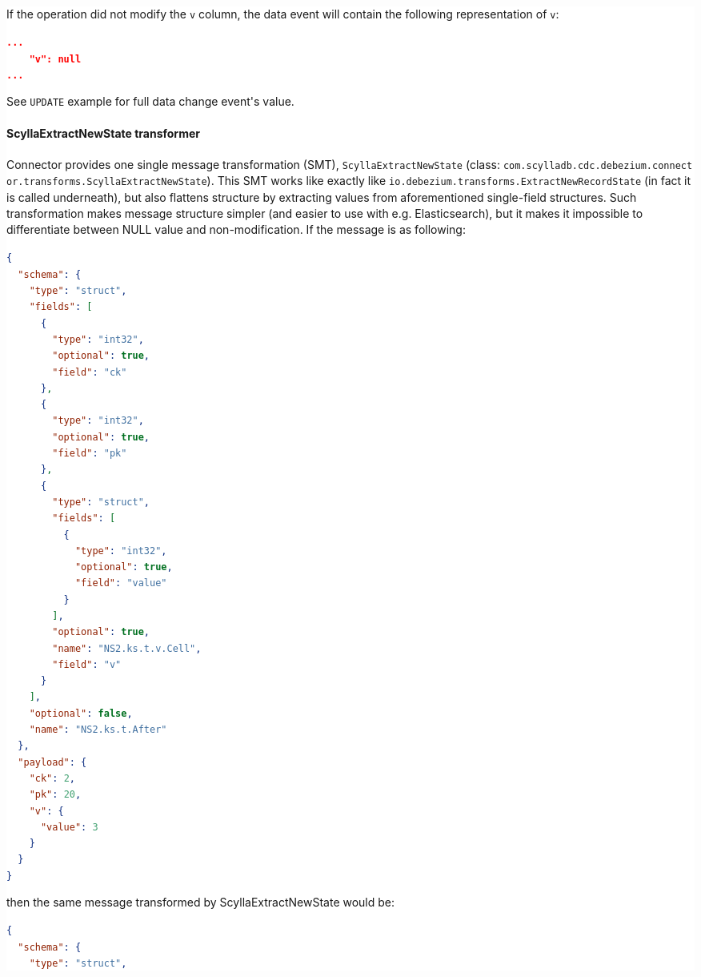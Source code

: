 If the operation did not modify the `v` column, the data event will contain the following representation of `v`:
```json
...
    "v": null
...
```

See `UPDATE` example for full  data change event's value.

#### ScyllaExtractNewState transformer
Connector provides one single message transformation (SMT), `ScyllaExtractNewState` (class: `com.scylladb.cdc.debezium.connector.transforms.ScyllaExtractNewState`).
This SMT works like exactly like `io.debezium.transforms.ExtractNewRecordState` (in fact it is called underneath), but also flattens structure by extracting values from aforementioned single-field structures.
Such transformation makes message structure simpler (and easier to use with e.g. Elasticsearch), but it makes it impossible to differentiate between NULL value and non-modification.
If the message is as following:
```json
{
  "schema": {
    "type": "struct",
    "fields": [
      {
        "type": "int32",
        "optional": true,
        "field": "ck"
      },
      {
        "type": "int32",
        "optional": true,
        "field": "pk"
      },
      {
        "type": "struct",
        "fields": [
          {
            "type": "int32",
            "optional": true,
            "field": "value"
          }
        ],
        "optional": true,
        "name": "NS2.ks.t.v.Cell",
        "field": "v"
      }
    ],
    "optional": false,
    "name": "NS2.ks.t.After"
  },
  "payload": {
    "ck": 2,
    "pk": 20,
    "v": {
      "value": 3
    }
  }
}
```
then the same message transformed by ScyllaExtractNewState would be:
```json
{
  "schema": {
    "type": "struct",
```